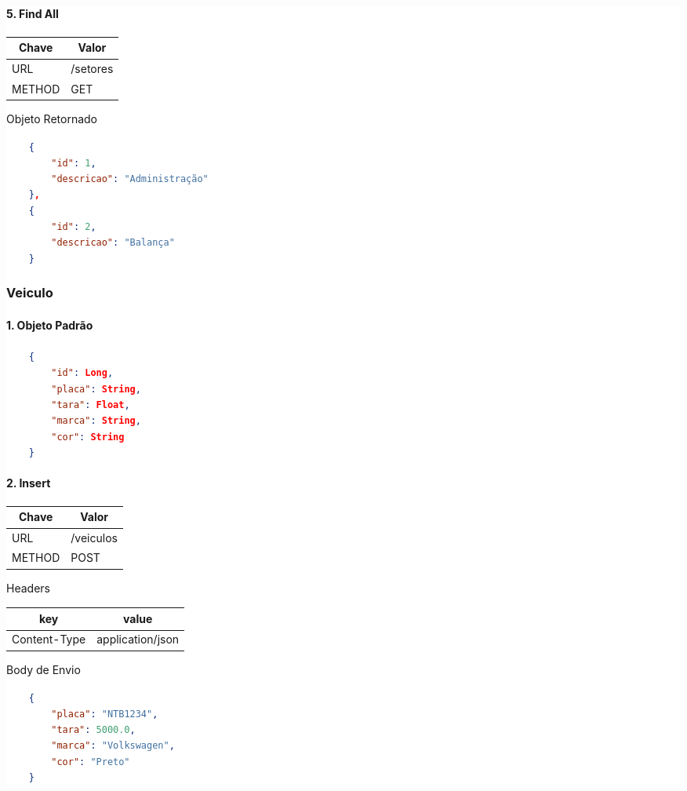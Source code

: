 #### 5. Find All

Chave | Valor
------- | ------
URL | /setores
METHOD | GET

Objeto Retornado

~~~json
    {
        "id": 1,
        "descricao": "Administração"
    },
    {
        "id": 2,
        "descricao": "Balança"
    }
~~~

### Veiculo

#### 1. Objeto Padrão

~~~json
    {
        "id": Long,
        "placa": String,
        "tara": Float,
        "marca": String,
        "cor": String
    }
~~~

#### 2. Insert

Chave | Valor
------- | ------
URL | /veiculos
METHOD | POST

Headers

key | value
------- | ------
Content-Type | application/json

Body de Envio

~~~json
    {
        "placa": "NTB1234",
        "tara": 5000.0,
        "marca": "Volkswagen",
        "cor": "Preto"
    }
~~~

